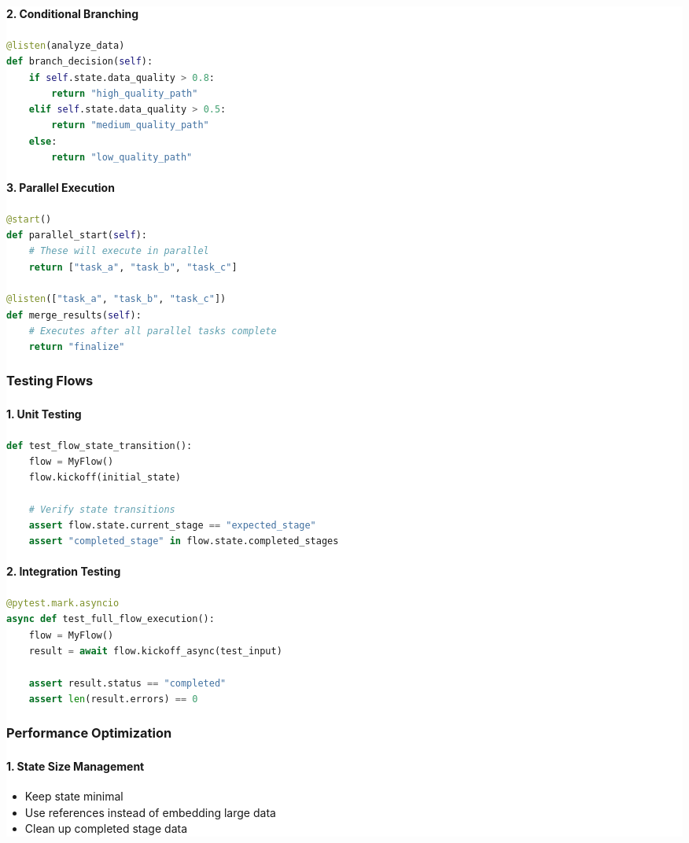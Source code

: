 #### 2. Conditional Branching
```python
@listen(analyze_data)
def branch_decision(self):
    if self.state.data_quality > 0.8:
        return "high_quality_path"
    elif self.state.data_quality > 0.5:
        return "medium_quality_path"
    else:
        return "low_quality_path"
```

#### 3. Parallel Execution
```python
@start()
def parallel_start(self):
    # These will execute in parallel
    return ["task_a", "task_b", "task_c"]

@listen(["task_a", "task_b", "task_c"])
def merge_results(self):
    # Executes after all parallel tasks complete
    return "finalize"
```

### Testing Flows

#### 1. Unit Testing
```python
def test_flow_state_transition():
    flow = MyFlow()
    flow.kickoff(initial_state)
    
    # Verify state transitions
    assert flow.state.current_stage == "expected_stage"
    assert "completed_stage" in flow.state.completed_stages
```

#### 2. Integration Testing
```python
@pytest.mark.asyncio
async def test_full_flow_execution():
    flow = MyFlow()
    result = await flow.kickoff_async(test_input)
    
    assert result.status == "completed"
    assert len(result.errors) == 0
```

### Performance Optimization

#### 1. State Size Management
- Keep state minimal
- Use references instead of embedding large data
- Clean up completed stage data
